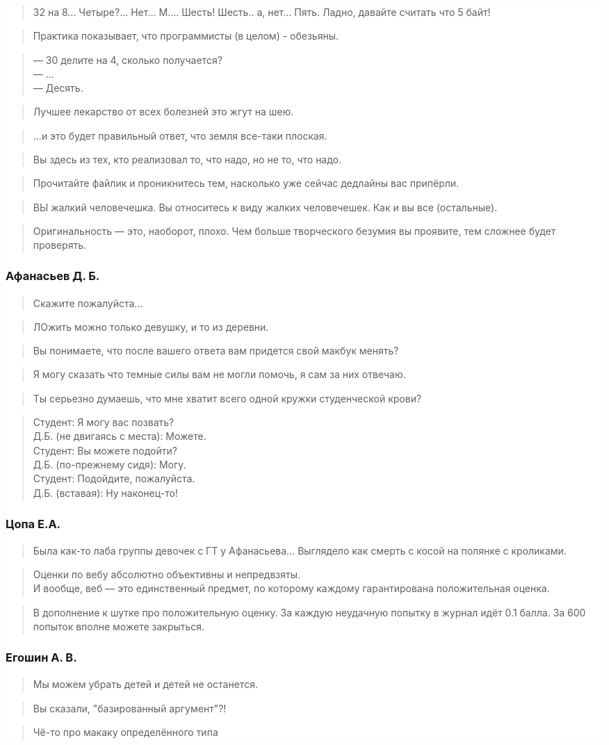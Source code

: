 > 32 на 8... Четыре?... Нет... М.... Шесть! Шесть.. а, нет... Пять. Ладно, давайте считать что 5 байт!

> Практика показывает, что программисты (в целом) - обезьяны.

> — 30 делите на 4, сколько получается? \
> — ...  \
> — Десять.

> Лучшее лекарство от всех болезней это жгут на шею.

> ...и это будет правильный ответ, что земля все-таки плоская.

> Вы здесь из тех, кто реализовал то, что надо, но не то, что надо.

> Прочитайте файлик и проникнитесь тем, насколько уже сейчас дедлайны вас припёрли.

> ВЫ жалкий человечешка. Вы относитесь к виду жалких человечешек. Как и вы все (остальные).

> Оригинальность — это, наоборот, плохо. Чем больше творческого безумия вы проявите, тем сложнее будет проверять.

### Афанасьев Д. Б.

> Скажите пожалуйста...

> ЛОжить можно только девушку, и то из деревни.

> Вы понимаете, что после вашего ответа вам придется свой макбук менять?

> Я могу сказать что темные силы вам не могли помочь, я сам за них отвечаю.

> Ты серьезно думаешь, что мне хватит всего одной кружки студенческой крови?

> Студент: Я могу вас позвать? \
> Д.Б. (не двигаясь с места): Можете. \
> Студент: Вы можете подойти? \
> Д.Б. (по-прежнему сидя): Могу. \
> Студент: Подойдите, пожалуйста. \
> Д.Б. (вставая): Ну наконец-то!

### Цопа Е.А.

> Была как-то лаба группы девочек с ГТ у Афанасьева... Выглядело как смерть с косой на полянке с кроликами.

> Оценки по вебу абсолютно объективны и непредвзяты. \
> И вообще, веб — это единственный предмет, по которому каждому гарантирована положительная оценка.

> В дополнение к шутке про положительную оценку. За каждую неудачную попытку в журнал идёт 0.1 балла. За 600 попыток вполне можете закрыться.

### Егошин А. В.

> Мы можем убрать детей и детей не останется.

> Вы сказали, "базированный аргумент"?!

> Чё-то про макаку определённого типа
